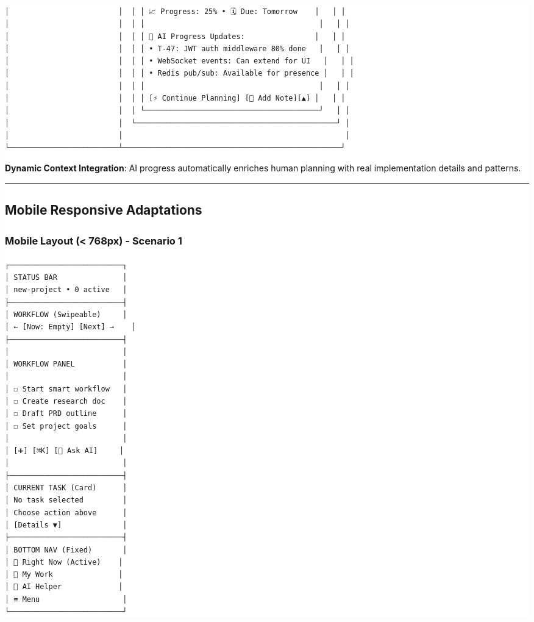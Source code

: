 ```ascii
│                         │  │ │ 📈 Progress: 25% • 🗓️ Due: Tomorrow    │   │ │
│                         │  │ │                                        │   │ │
│                         │  │ │ 🤖 AI Progress Updates:                │   │ │
│                         │  │ │ • T-47: JWT auth middleware 80% done   │   │ │
│                         │  │ │ • WebSocket events: Can extend for UI   │   │ │
│                         │  │ │ • Redis pub/sub: Available for presence │   │ │
│                         │  │ │                                        │   │ │
│                         │  │ │ [⚡ Continue Planning] [📝 Add Note][▲] │   │ │
│                         │  │ └────────────────────────────────────────┘   │ │
│                         │  └──────────────────────────────────────────────┘ │
│                         │                                                   │
└─────────────────────────┴──────────────────────────────────────────────────┘
```

**Dynamic Context Integration**: AI progress automatically enriches human planning with real implementation details and patterns.

---

## Mobile Responsive Adaptations

### Mobile Layout (< 768px) - Scenario 1

```ascii
┌──────────────────────────┐
│ STATUS BAR               │
│ new-project • 0 active   │
├──────────────────────────┤
│ WORKFLOW (Swipeable)     │
│ ← [Now: Empty] [Next] →    │
├──────────────────────────┤
│                          │
│ WORKFLOW PANEL           │
│                          │
│ ☐ Start smart workflow   │
│ ☐ Create research doc    │
│ ☐ Draft PRD outline      │
│ ☐ Set project goals      │
│                          │
│ [➕] [⌘K] [🤖 Ask AI]     │
│                          │
├──────────────────────────┤
│ CURRENT TASK (Card)      │
│ No task selected         │
│ Choose action above      │
│ [Details ▼]              │
├──────────────────────────┤
│ BOTTOM NAV (Fixed)       │
│ 🎯 Right Now (Active)    │
│ 📝 My Work               │
│ 🤖 AI Helper             │
│ ≡ Menu                   │
└──────────────────────────┘
```
